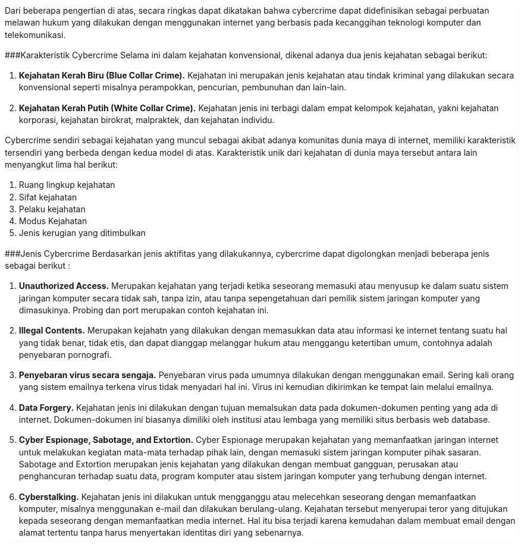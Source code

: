 Dari beberapa pengertian di atas, secara ringkas dapat dikatakan bahwa cybercrime dapat didefinisikan sebagai perbuatan melawan hukum yang dilakukan dengan menggunakan internet yang berbasis pada kecanggihan teknologi komputer dan telekomunikasi.

###Karakteristik Cybercrime
Selama ini dalam kejahatan konvensional, dikenal adanya dua jenis kejahatan sebagai berikut:

1. **Kejahatan Kerah Biru (Blue Collar Crime).** Kejahatan ini merupakan jenis kejahatan atau tindak kriminal yang dilakukan secara konvensional seperti misalnya perampokkan, pencurian, pembunuhan dan lain-lain.

2. **Kejahatan Kerah Putih (White Collar Crime).** Kejahatan jenis ini terbagi dalam empat kelompok kejahatan, yakni kejahatan korporasi, kejahatan birokrat, malpraktek, dan kejahatan individu.


Cybercrime sendiri sebagai kejahatan yang muncul sebagai akibat adanya komunitas dunia maya di internet, memiliki karakteristik tersendiri yang berbeda dengan kedua model di atas. Karakteristik unik dari kejahatan di dunia maya tersebut antara lain menyangkut lima hal berikut:

1. Ruang lingkup kejahatan
2. Sifat kejahatan
3. Pelaku kejahatan
4. Modus Kejahatan
5. Jenis kerugian yang ditimbulkan

###Jenis Cybercrime
Berdasarkan jenis aktifitas yang dilakukannya, cybercrime dapat digolongkan menjadi beberapa jenis sebagai berikut :

1. **Unauthorized Access.** Merupakan kejahatan yang terjadi ketika seseorang memasuki atau menyusup ke dalam suatu sistem jaringan komputer secara tidak sah, tanpa izin, atau tanpa sepengetahuan dari pemilik sistem jaringan komputer yang dimasukinya. Probing dan port merupakan contoh kejahatan ini.

2. **Illegal Contents.** Merupakan kejahatn yang dilakukan dengan memasukkan data atau informasi ke internet tentang suatu hal yang tidak benar, tidak etis, dan dapat dianggap melanggar hukum atau menggangu ketertiban umum, contohnya adalah penyebaran pornografi.

3. **Penyebaran virus secara sengaja.** Penyebaran virus pada umumnya dilakukan dengan menggunakan email. Sering kali orang yang sistem emailnya terkena virus tidak menyadari hal ini. Virus ini kemudian dikirimkan ke tempat lain melalui emailnya.

4. **Data Forgery.** Kejahatan jenis ini dilakukan dengan tujuan memalsukan data pada dokumen-dokumen penting yang ada di internet. Dokumen-dokumen ini biasanya dimiliki oleh institusi atau lembaga yang memiliki situs berbasis web database.

5. **Cyber Espionage, Sabotage, and Extortion.** Cyber Espionage merupakan kejahatan yang memanfaatkan jaringan internet untuk melakukan kegiatan mata-mata terhadap pihak lain, dengan memasuki sistem jaringan komputer pihak sasaran. Sabotage and Extortion merupakan jenis kejahatan yang dilakukan dengan membuat gangguan, perusakan atau penghancuran terhadap suatu data, program komputer atau sistem jaringan komputer yang terhubung dengan internet.

6. **Cyberstalking.** Kejahatan jenis ini dilakukan untuk mengganggu atau melecehkan seseorang dengan memanfaatkan komputer, misalnya menggunakan e-mail dan dilakukan berulang-ulang. Kejahatan tersebut menyerupai teror yang ditujukan kepada seseorang dengan memanfaatkan media internet. Hal itu bisa terjadi karena kemudahan dalam membuat email dengan alamat tertentu tanpa harus menyertakan identitas diri yang sebenarnya.
